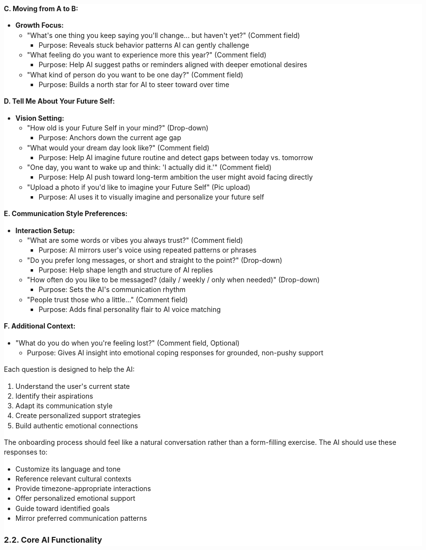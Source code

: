 **C. Moving from A to B:**
*   **Growth Focus:**
    *   "What's one thing you keep saying you'll change... but haven't yet?" (Comment field)
        - Purpose: Reveals stuck behavior patterns AI can gently challenge
    *   "What feeling do you want to experience more this year?" (Comment field)
        - Purpose: Help AI suggest paths or reminders aligned with deeper emotional desires
    *   "What kind of person do you want to be one day?" (Comment field)
        - Purpose: Builds a north star for AI to steer toward over time

**D. Tell Me About Your Future Self:**
*   **Vision Setting:**
    *   "How old is your Future Self in your mind?" (Drop-down)
        - Purpose: Anchors down the current age gap
    *   "What would your dream day look like?" (Comment field)
        - Purpose: Help AI imagine future routine and detect gaps between today vs. tomorrow
    *   "One day, you want to wake up and think: 'I actually did it.'" (Comment field)
        - Purpose: Help AI push toward long-term ambition the user might avoid facing directly
    *   "Upload a photo if you'd like to imagine your Future Self" (Pic upload)
        - Purpose: AI uses it to visually imagine and personalize your future self

**E. Communication Style Preferences:**
*   **Interaction Setup:**
    *   "What are some words or vibes you always trust?" (Comment field)
        - Purpose: AI mirrors user's voice using repeated patterns or phrases
    *   "Do you prefer long messages, or short and straight to the point?" (Drop-down)
        - Purpose: Help shape length and structure of AI replies
    *   "How often do you like to be messaged? (daily / weekly / only when needed)" (Drop-down)
        - Purpose: Sets the AI's communication rhythm
    *   "People trust those who a little..." (Comment field)
        - Purpose: Adds final personality flair to AI voice matching

**F. Additional Context:**
*   "What do you do when you're feeling lost?" (Comment field, Optional)
    - Purpose: Gives AI insight into emotional coping responses for grounded, non-pushy support

Each question is designed to help the AI:
1. Understand the user's current state
2. Identify their aspirations
3. Adapt its communication style
4. Create personalized support strategies
5. Build authentic emotional connections

The onboarding process should feel like a natural conversation rather than a form-filling exercise. The AI should use these responses to:
*   Customize its language and tone
*   Reference relevant cultural contexts
*   Provide timezone-appropriate interactions
*   Offer personalized emotional support
*   Guide toward identified goals
*   Mirror preferred communication patterns

### 2.2. Core AI Functionality
